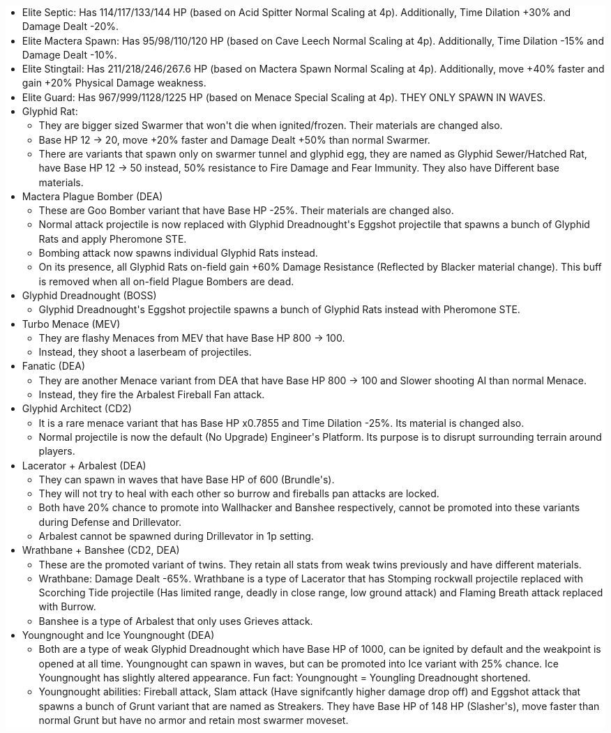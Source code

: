   - Elite Septic: Has 114/117/133/144 HP (based on Acid Spitter Normal Scaling at 4p). Additionally, Time Dilation +30% and Damage Dealt -20%.
  - Elite Mactera Spawn: Has 95/98/110/120 HP (based on Cave Leech Normal Scaling at 4p). Additionally, Time Dilation -15% and Damage Dealt -10%.
  - Elite Stingtail: Has 211/218/246/267.6 HP (based on Mactera Spawn Normal Scaling at 4p). Additionally, move +40% faster and gain +20% Physical Damage weakness.
  - Elite Guard: Has 967/999/1128/1225 HP (based on Menace Special Scaling at 4p). THEY ONLY SPAWN IN WAVES.
- Glyphid Rat: 
  + They are bigger sized Swarmer that won't die when ignited/frozen. Their materials are changed also.
  + Base HP 12 -> 20, move +20% faster and Damage Dealt +50% than normal Swarmer.
  + There are variants that spawn only on swarmer tunnel and glyphid egg, they are named as Glyphid Sewer/Hatched Rat, have Base HP 12 -> 50 instead, 50% resistance to Fire Damage and Fear Immunity. They also have Different base materials.
- Mactera Plague Bomber (DEA)
  + These are Goo Bomber variant that have Base HP -25%. Their materials are changed also.
  + Normal attack projectile is now replaced with Glyphid Dreadnought's Eggshot projectile that spawns a bunch of Glyphid Rats and apply Pheromone STE.
  + Bombing attack now spawns individual Glyphid Rats instead.
  + On its presence, all Glyphid Rats on-field gain +60% Damage Resistance (Reflected by Blacker material change). This buff is removed when all on-field Plague Bombers are dead.
- Glyphid Dreadnought (BOSS)
  + Glyphid Dreadnought's Eggshot projectile spawns a bunch of Glyphid Rats instead with Pheromone STE.
- Turbo Menace (MEV)
  + They are flashy Menaces from MEV that have Base HP 800 -> 100.
  + Instead, they shoot a laserbeam of projectiles.
- Fanatic (DEA)
  + They are another Menace variant from DEA that have Base HP 800 -> 100 and Slower shooting AI than normal Menace.  
  + Instead, they fire the Arbalest Fireball Fan attack.
- Glyphid Architect (CD2)
  + It is a rare menace variant that has Base HP x0.7855 and Time Dilation -25%. Its material is changed also.
  + Normal projectile is now the default (No Upgrade) Engineer's Platform. Its purpose is to disrupt surrounding terrain around players.
- Lacerator + Arbalest (DEA)
  + They can spawn in waves that have Base HP of 600 (Brundle's). 
  + They will not try to heal with each other so burrow and fireballs pan attacks are locked.
  + Both have 20% chance to promote into Wallhacker and Banshee respectively, cannot be promoted into these variants during Defense and Drillevator.
  + Arbalest cannot be spawned during Drillevator in 1p setting.
- Wrathbane + Banshee (CD2, DEA)
  + These are the promoted variant of twins. They retain all stats from weak twins previously and have different materials.
  + Wrathbane: Damage Dealt -65%. Wrathbane is a type of Lacerator that has Stomping rockwall projectile replaced with Scorching Tide projectile (Has limited range, deadly in close range, low ground attack) and Flaming Breath attack replaced with Burrow.
  + Banshee is a type of Arbalest that only uses Grieves attack.
- Youngnought and Ice Youngnought (DEA)
  + Both are a type of weak Glyphid Dreadnought which have Base HP of 1000, can be ignited by default and the weakpoint is opened at all time. Youngnought can spawn in waves, but can be promoted into Ice variant with 25% chance. Ice Youngnought has slightly altered appearance. Fun fact: Youngnought = Youngling Dreadnought shortened. 
  + Youngnought abilities: Fireball attack, Slam attack (Have signifcantly higher damage drop off) and Eggshot attack that spawns a bunch of Grunt variant that are named as Streakers. They have Base HP of 148 HP (Slasher's), move faster than normal Grunt but have no armor and retain most swarmer moveset.